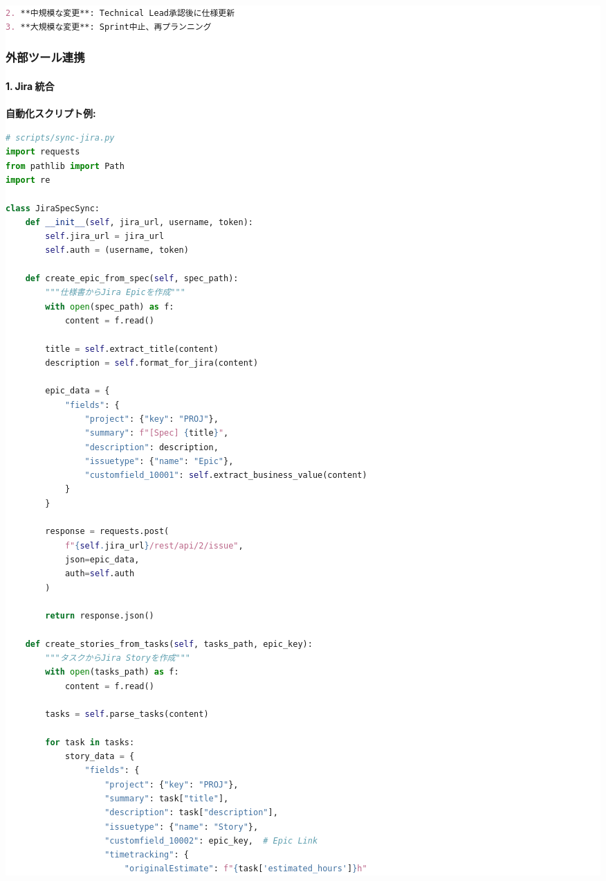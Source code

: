 ```markdown
2. **中規模な変更**: Technical Lead承認後に仕様更新
3. **大規模な変更**: Sprint中止、再プランニング
```

### 外部ツール連携

#### 1. Jira 統合

**自動化スクリプト例:**
```python
# scripts/sync-jira.py
import requests
from pathlib import Path
import re

class JiraSpecSync:
    def __init__(self, jira_url, username, token):
        self.jira_url = jira_url
        self.auth = (username, token)
        
    def create_epic_from_spec(self, spec_path):
        """仕様書からJira Epicを作成"""
        with open(spec_path) as f:
            content = f.read()
            
        title = self.extract_title(content)
        description = self.format_for_jira(content)
        
        epic_data = {
            "fields": {
                "project": {"key": "PROJ"},
                "summary": f"[Spec] {title}",
                "description": description,
                "issuetype": {"name": "Epic"},
                "customfield_10001": self.extract_business_value(content)
            }
        }
        
        response = requests.post(
            f"{self.jira_url}/rest/api/2/issue",
            json=epic_data,
            auth=self.auth
        )
        
        return response.json()
    
    def create_stories_from_tasks(self, tasks_path, epic_key):
        """タスクからJira Storyを作成"""
        with open(tasks_path) as f:
            content = f.read()
            
        tasks = self.parse_tasks(content)
        
        for task in tasks:
            story_data = {
                "fields": {
                    "project": {"key": "PROJ"},
                    "summary": task["title"],
                    "description": task["description"],
                    "issuetype": {"name": "Story"},
                    "customfield_10002": epic_key,  # Epic Link
                    "timetracking": {
                        "originalEstimate": f"{task['estimated_hours']}h"
```